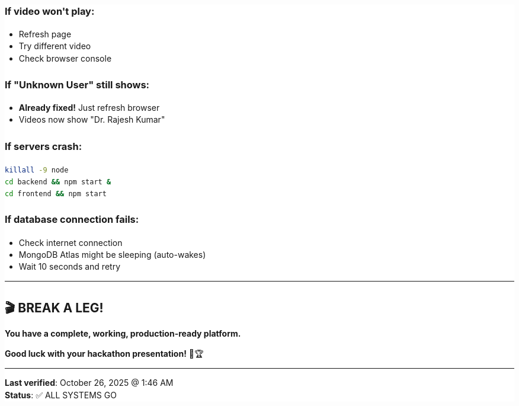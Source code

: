 ### If video won't play:
- Refresh page
- Try different video
- Check browser console

### If "Unknown User" still shows:
- **Already fixed!** Just refresh browser
- Videos now show "Dr. Rajesh Kumar"

### If servers crash:
```bash
killall -9 node
cd backend && npm start &
cd frontend && npm start
```

### If database connection fails:
- Check internet connection
- MongoDB Atlas might be sleeping (auto-wakes)
- Wait 10 seconds and retry

---

## 🎬 BREAK A LEG!

**You have a complete, working, production-ready platform.**

**Good luck with your hackathon presentation!** 🚀🏆

---

**Last verified**: October 26, 2025 @ 1:46 AM  
**Status**: ✅ ALL SYSTEMS GO
